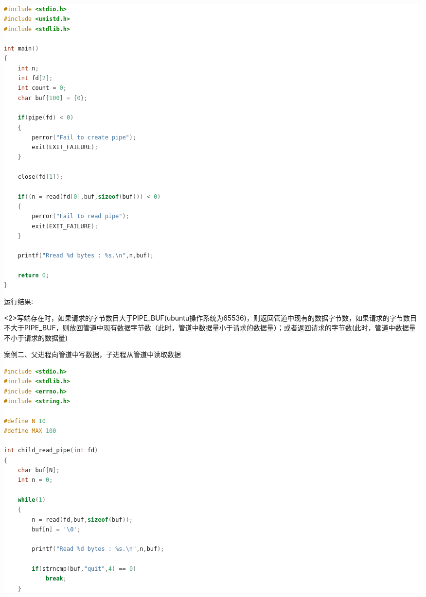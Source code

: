 ```cpp
#include <stdio.h>
#include <unistd.h>
#include <stdlib.h>

int main()
{
    int n;
    int fd[2];
    int count = 0;
    char buf[100] = {0};

    if(pipe(fd) < 0)
    {
        perror("Fail to create pipe");
        exit(EXIT_FAILURE);
    }
    
    close(fd[1]);
    
    if((n = read(fd[0],buf,sizeof(buf))) < 0)
    {
        perror("Fail to read pipe");
        exit(EXIT_FAILURE);
    }

    printf("Rread %d bytes : %s.\n",n,buf);

    return 0;
}
```

运行结果:





<2>写端存在时，如果请求的字节数目大于PIPE_BUF(ubuntu操作系统为65536)，则返回管道中现有的数据字节数，如果请求的字节数目不大于PIPE_BUF，则放回管道中现有数据字节数（此时，管道中数据量小于请求的数据量）；或者返回请求的字节数(此时，管道中数据量不小于请求的数据量)

案例二、父进程向管道中写数据，子进程从管道中读取数据

```cpp
#include <stdio.h>
#include <stdlib.h>
#include <errno.h>
#include <string.h>

#define N 10
#define MAX 100

int child_read_pipe(int fd)
{
    char buf[N];
    int n = 0;

    while(1)
    {
        n = read(fd,buf,sizeof(buf));
        buf[n] = '\0';

        printf("Read %d bytes : %s.\n",n,buf);

        if(strncmp(buf,"quit",4) == 0)
            break;
    }

```